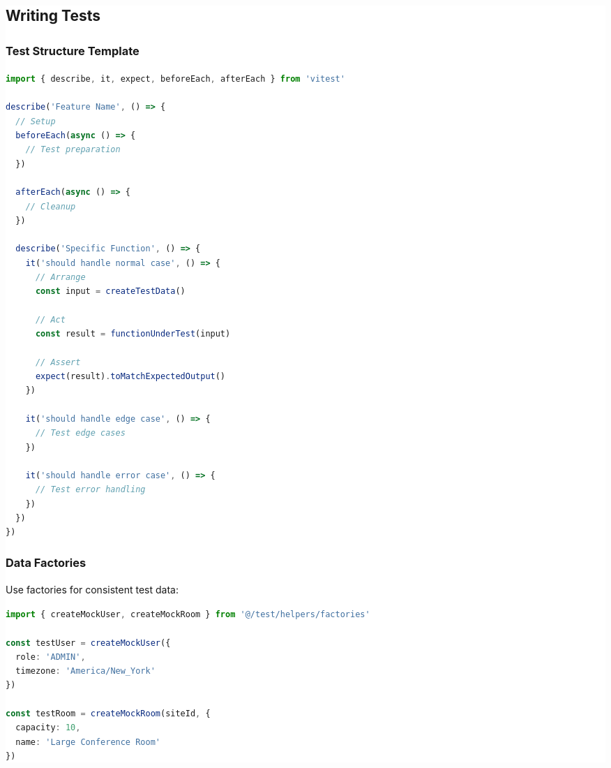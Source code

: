 ## Writing Tests

### Test Structure Template

```typescript
import { describe, it, expect, beforeEach, afterEach } from 'vitest'

describe('Feature Name', () => {
  // Setup
  beforeEach(async () => {
    // Test preparation
  })

  afterEach(async () => {
    // Cleanup
  })

  describe('Specific Function', () => {
    it('should handle normal case', () => {
      // Arrange
      const input = createTestData()

      // Act
      const result = functionUnderTest(input)

      // Assert
      expect(result).toMatchExpectedOutput()
    })

    it('should handle edge case', () => {
      // Test edge cases
    })

    it('should handle error case', () => {
      // Test error handling
    })
  })
})
```

### Data Factories

Use factories for consistent test data:

```typescript
import { createMockUser, createMockRoom } from '@/test/helpers/factories'

const testUser = createMockUser({
  role: 'ADMIN',
  timezone: 'America/New_York'
})

const testRoom = createMockRoom(siteId, {
  capacity: 10,
  name: 'Large Conference Room'
})
```
